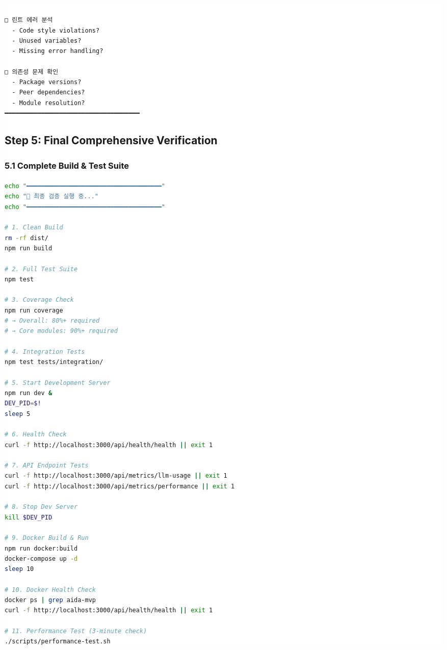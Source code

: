 ```
  
□ 린트 에러 분석
  - Code style violations?
  - Unused variables?
  - Missing error handling?
  
□ 의존성 문제 확인
  - Package versions?
  - Peer dependencies?
  - Module resolution?
━━━━━━━━━━━━━━━━━━━━━━━━━━━━━━━━━━━━━
```

## Step 5: Final Comprehensive Verification

### 5.1 Complete Build & Test Suite
```bash
echo "━━━━━━━━━━━━━━━━━━━━━━━━━━━━━━━━━━━━━"
echo "🏁 최종 검증 실행 중..."
echo "━━━━━━━━━━━━━━━━━━━━━━━━━━━━━━━━━━━━━"

# 1. Clean Build
rm -rf dist/
npm run build

# 2. Full Test Suite
npm test

# 3. Coverage Check
npm run coverage
# → Overall: 80%+ required
# → Core modules: 90%+ required

# 4. Integration Tests
npm test tests/integration/

# 5. Start Development Server
npm run dev &
DEV_PID=$!
sleep 5

# 6. Health Check
curl -f http://localhost:3000/api/health/health || exit 1

# 7. API Endpoint Tests
curl -f http://localhost:3000/api/metrics/llm-usage || exit 1
curl -f http://localhost:3000/api/metrics/performance || exit 1

# 8. Stop Dev Server
kill $DEV_PID

# 9. Docker Build & Run
npm run docker:build
docker-compose up -d
sleep 10

# 10. Docker Health Check
docker ps | grep aida-mvp
curl -f http://localhost:3000/api/health/health || exit 1

# 11. Performance Test (3-minute check)
./scripts/performance-test.sh
```